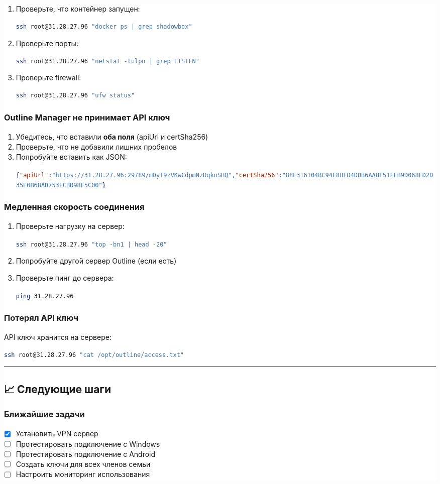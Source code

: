 1. Проверьте, что контейнер запущен:
   ```bash
   ssh root@31.28.27.96 "docker ps | grep shadowbox"
   ```

2. Проверьте порты:
   ```bash
   ssh root@31.28.27.96 "netstat -tulpn | grep LISTEN"
   ```

3. Проверьте firewall:
   ```bash
   ssh root@31.28.27.96 "ufw status"
   ```

### Outline Manager не принимает API ключ

1. Убедитесь, что вставили **оба поля** (apiUrl и certSha256)
2. Проверьте, что не добавили лишних пробелов
3. Попробуйте вставить как JSON:
   ```json
   {"apiUrl":"https://31.28.27.96:29789/mDyT9zVKwCdpmNzDqkoSHQ","certSha256":"88F316104BC94E8BFD4DDB6AABF51FEB9D068FD2D35E0B68AD753FCBD98F5C00"}
   ```

### Медленная скорость соединения

1. Проверьте нагрузку на сервер:
   ```bash
   ssh root@31.28.27.96 "top -bn1 | head -20"
   ```

2. Попробуйте другой сервер Outline (если есть)
3. Проверьте пинг до сервера:
   ```bash
   ping 31.28.27.96
   ```

### Потерял API ключ

API ключ хранится на сервере:
```bash
ssh root@31.28.27.96 "cat /opt/outline/access.txt"
```

---

## 📈 Следующие шаги

### Ближайшие задачи
- [x] ~~Установить VPN сервер~~
- [ ] Протестировать подключение с Windows
- [ ] Протестировать подключение с Android
- [ ] Создать ключи для всех членов семьи
- [ ] Настроить мониторинг использования
